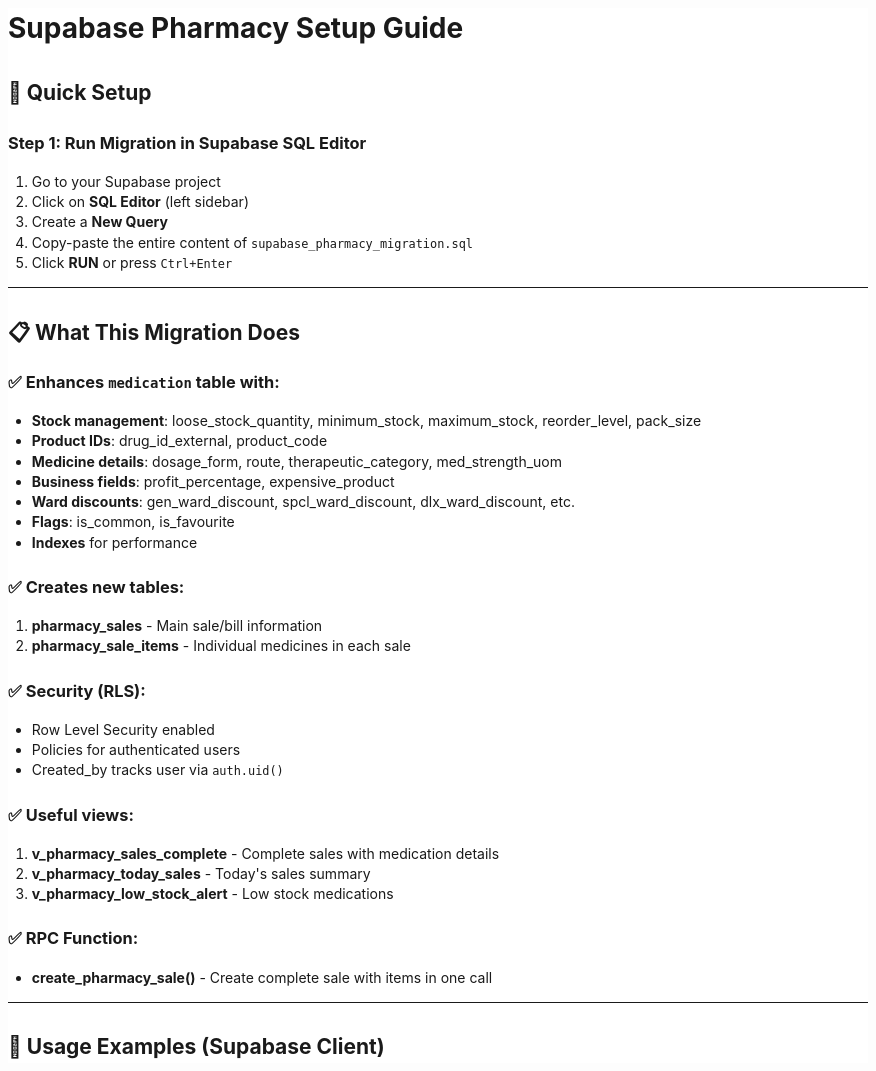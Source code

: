 # Supabase Pharmacy Setup Guide

## 🚀 Quick Setup

### Step 1: Run Migration in Supabase SQL Editor

1. Go to your Supabase project
2. Click on **SQL Editor** (left sidebar)
3. Create a **New Query**
4. Copy-paste the entire content of `supabase_pharmacy_migration.sql`
5. Click **RUN** or press `Ctrl+Enter`

---

## 📋 What This Migration Does

### ✅ Enhances `medication` table with:
- **Stock management**: loose_stock_quantity, minimum_stock, maximum_stock, reorder_level, pack_size
- **Product IDs**: drug_id_external, product_code
- **Medicine details**: dosage_form, route, therapeutic_category, med_strength_uom
- **Business fields**: profit_percentage, expensive_product
- **Ward discounts**: gen_ward_discount, spcl_ward_discount, dlx_ward_discount, etc.
- **Flags**: is_common, is_favourite
- **Indexes** for performance

### ✅ Creates new tables:
1. **pharmacy_sales** - Main sale/bill information
2. **pharmacy_sale_items** - Individual medicines in each sale

### ✅ Security (RLS):
- Row Level Security enabled
- Policies for authenticated users
- Created_by tracks user via `auth.uid()`

### ✅ Useful views:
1. **v_pharmacy_sales_complete** - Complete sales with medication details
2. **v_pharmacy_today_sales** - Today's sales summary
3. **v_pharmacy_low_stock_alert** - Low stock medications

### ✅ RPC Function:
- **create_pharmacy_sale()** - Create complete sale with items in one call

---

## 📝 Usage Examples (Supabase Client)

